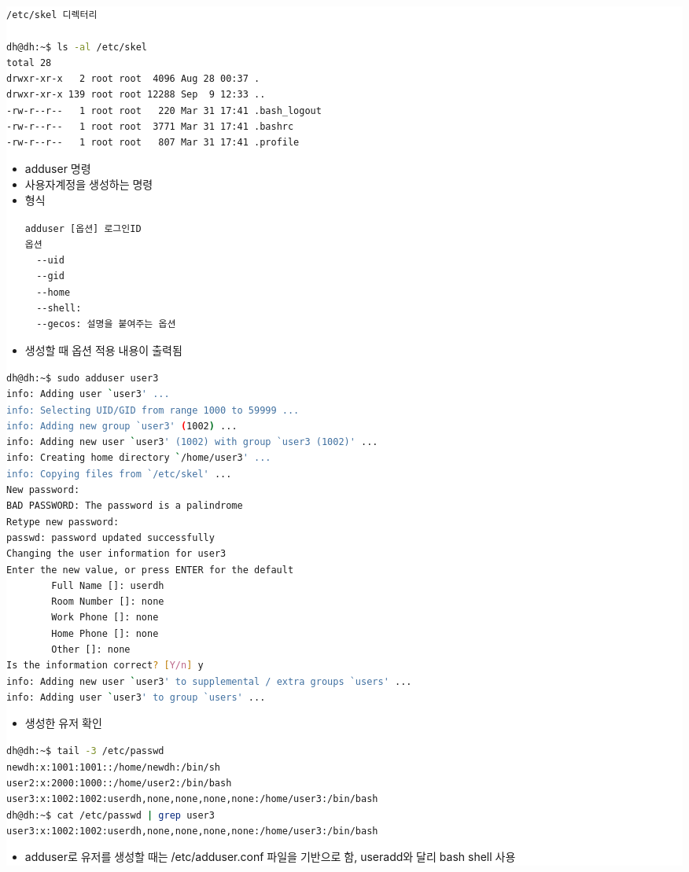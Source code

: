 ```bash
/etc/skel 디렉터리

dh@dh:~$ ls -al /etc/skel
total 28
drwxr-xr-x   2 root root  4096 Aug 28 00:37 .
drwxr-xr-x 139 root root 12288 Sep  9 12:33 ..
-rw-r--r--   1 root root   220 Mar 31 17:41 .bash_logout
-rw-r--r--   1 root root  3771 Mar 31 17:41 .bashrc
-rw-r--r--   1 root root   807 Mar 31 17:41 .profile
```
- adduser 명령
- 사용자계정을 생성하는 명령
- 형식
  ```
  adduser [옵션] 로그인ID
  옵션
    --uid
    --gid
    --home
    --shell: 
    --gecos: 설명을 붙여주는 옵션
  ```
- 생성할 때 옵션 적용 내용이 출력됨
```bash
dh@dh:~$ sudo adduser user3
info: Adding user `user3' ...
info: Selecting UID/GID from range 1000 to 59999 ...
info: Adding new group `user3' (1002) ...
info: Adding new user `user3' (1002) with group `user3 (1002)' ...
info: Creating home directory `/home/user3' ...
info: Copying files from `/etc/skel' ...
New password: 
BAD PASSWORD: The password is a palindrome
Retype new password:
passwd: password updated successfully
Changing the user information for user3
Enter the new value, or press ENTER for the default
        Full Name []: userdh
        Room Number []: none
        Work Phone []: none
        Home Phone []: none
        Other []: none
Is the information correct? [Y/n] y
info: Adding new user `user3' to supplemental / extra groups `users' ...
info: Adding user `user3' to group `users' ...
```
- 생성한 유저 확인
```bash
dh@dh:~$ tail -3 /etc/passwd
newdh:x:1001:1001::/home/newdh:/bin/sh
user2:x:2000:1000::/home/user2:/bin/bash
user3:x:1002:1002:userdh,none,none,none,none:/home/user3:/bin/bash
dh@dh:~$ cat /etc/passwd | grep user3
user3:x:1002:1002:userdh,none,none,none,none:/home/user3:/bin/bash
```
- adduser로 유저를 생성할 때는 /etc/adduser.conf 파일을 기반으로 함, useradd와 달리 bash shell 사용
